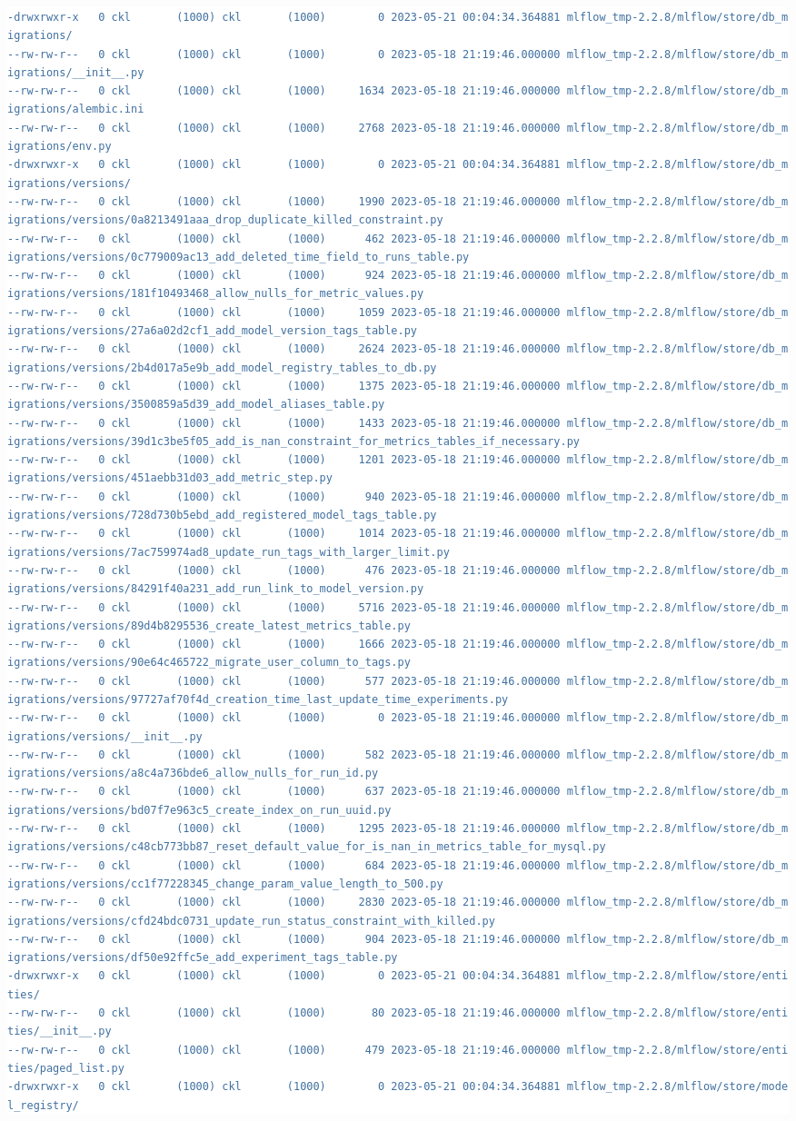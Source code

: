 ```diff
-drwxrwxr-x   0 ckl       (1000) ckl       (1000)        0 2023-05-21 00:04:34.364881 mlflow_tmp-2.2.8/mlflow/store/db_migrations/
--rw-rw-r--   0 ckl       (1000) ckl       (1000)        0 2023-05-18 21:19:46.000000 mlflow_tmp-2.2.8/mlflow/store/db_migrations/__init__.py
--rw-rw-r--   0 ckl       (1000) ckl       (1000)     1634 2023-05-18 21:19:46.000000 mlflow_tmp-2.2.8/mlflow/store/db_migrations/alembic.ini
--rw-rw-r--   0 ckl       (1000) ckl       (1000)     2768 2023-05-18 21:19:46.000000 mlflow_tmp-2.2.8/mlflow/store/db_migrations/env.py
-drwxrwxr-x   0 ckl       (1000) ckl       (1000)        0 2023-05-21 00:04:34.364881 mlflow_tmp-2.2.8/mlflow/store/db_migrations/versions/
--rw-rw-r--   0 ckl       (1000) ckl       (1000)     1990 2023-05-18 21:19:46.000000 mlflow_tmp-2.2.8/mlflow/store/db_migrations/versions/0a8213491aaa_drop_duplicate_killed_constraint.py
--rw-rw-r--   0 ckl       (1000) ckl       (1000)      462 2023-05-18 21:19:46.000000 mlflow_tmp-2.2.8/mlflow/store/db_migrations/versions/0c779009ac13_add_deleted_time_field_to_runs_table.py
--rw-rw-r--   0 ckl       (1000) ckl       (1000)      924 2023-05-18 21:19:46.000000 mlflow_tmp-2.2.8/mlflow/store/db_migrations/versions/181f10493468_allow_nulls_for_metric_values.py
--rw-rw-r--   0 ckl       (1000) ckl       (1000)     1059 2023-05-18 21:19:46.000000 mlflow_tmp-2.2.8/mlflow/store/db_migrations/versions/27a6a02d2cf1_add_model_version_tags_table.py
--rw-rw-r--   0 ckl       (1000) ckl       (1000)     2624 2023-05-18 21:19:46.000000 mlflow_tmp-2.2.8/mlflow/store/db_migrations/versions/2b4d017a5e9b_add_model_registry_tables_to_db.py
--rw-rw-r--   0 ckl       (1000) ckl       (1000)     1375 2023-05-18 21:19:46.000000 mlflow_tmp-2.2.8/mlflow/store/db_migrations/versions/3500859a5d39_add_model_aliases_table.py
--rw-rw-r--   0 ckl       (1000) ckl       (1000)     1433 2023-05-18 21:19:46.000000 mlflow_tmp-2.2.8/mlflow/store/db_migrations/versions/39d1c3be5f05_add_is_nan_constraint_for_metrics_tables_if_necessary.py
--rw-rw-r--   0 ckl       (1000) ckl       (1000)     1201 2023-05-18 21:19:46.000000 mlflow_tmp-2.2.8/mlflow/store/db_migrations/versions/451aebb31d03_add_metric_step.py
--rw-rw-r--   0 ckl       (1000) ckl       (1000)      940 2023-05-18 21:19:46.000000 mlflow_tmp-2.2.8/mlflow/store/db_migrations/versions/728d730b5ebd_add_registered_model_tags_table.py
--rw-rw-r--   0 ckl       (1000) ckl       (1000)     1014 2023-05-18 21:19:46.000000 mlflow_tmp-2.2.8/mlflow/store/db_migrations/versions/7ac759974ad8_update_run_tags_with_larger_limit.py
--rw-rw-r--   0 ckl       (1000) ckl       (1000)      476 2023-05-18 21:19:46.000000 mlflow_tmp-2.2.8/mlflow/store/db_migrations/versions/84291f40a231_add_run_link_to_model_version.py
--rw-rw-r--   0 ckl       (1000) ckl       (1000)     5716 2023-05-18 21:19:46.000000 mlflow_tmp-2.2.8/mlflow/store/db_migrations/versions/89d4b8295536_create_latest_metrics_table.py
--rw-rw-r--   0 ckl       (1000) ckl       (1000)     1666 2023-05-18 21:19:46.000000 mlflow_tmp-2.2.8/mlflow/store/db_migrations/versions/90e64c465722_migrate_user_column_to_tags.py
--rw-rw-r--   0 ckl       (1000) ckl       (1000)      577 2023-05-18 21:19:46.000000 mlflow_tmp-2.2.8/mlflow/store/db_migrations/versions/97727af70f4d_creation_time_last_update_time_experiments.py
--rw-rw-r--   0 ckl       (1000) ckl       (1000)        0 2023-05-18 21:19:46.000000 mlflow_tmp-2.2.8/mlflow/store/db_migrations/versions/__init__.py
--rw-rw-r--   0 ckl       (1000) ckl       (1000)      582 2023-05-18 21:19:46.000000 mlflow_tmp-2.2.8/mlflow/store/db_migrations/versions/a8c4a736bde6_allow_nulls_for_run_id.py
--rw-rw-r--   0 ckl       (1000) ckl       (1000)      637 2023-05-18 21:19:46.000000 mlflow_tmp-2.2.8/mlflow/store/db_migrations/versions/bd07f7e963c5_create_index_on_run_uuid.py
--rw-rw-r--   0 ckl       (1000) ckl       (1000)     1295 2023-05-18 21:19:46.000000 mlflow_tmp-2.2.8/mlflow/store/db_migrations/versions/c48cb773bb87_reset_default_value_for_is_nan_in_metrics_table_for_mysql.py
--rw-rw-r--   0 ckl       (1000) ckl       (1000)      684 2023-05-18 21:19:46.000000 mlflow_tmp-2.2.8/mlflow/store/db_migrations/versions/cc1f77228345_change_param_value_length_to_500.py
--rw-rw-r--   0 ckl       (1000) ckl       (1000)     2830 2023-05-18 21:19:46.000000 mlflow_tmp-2.2.8/mlflow/store/db_migrations/versions/cfd24bdc0731_update_run_status_constraint_with_killed.py
--rw-rw-r--   0 ckl       (1000) ckl       (1000)      904 2023-05-18 21:19:46.000000 mlflow_tmp-2.2.8/mlflow/store/db_migrations/versions/df50e92ffc5e_add_experiment_tags_table.py
-drwxrwxr-x   0 ckl       (1000) ckl       (1000)        0 2023-05-21 00:04:34.364881 mlflow_tmp-2.2.8/mlflow/store/entities/
--rw-rw-r--   0 ckl       (1000) ckl       (1000)       80 2023-05-18 21:19:46.000000 mlflow_tmp-2.2.8/mlflow/store/entities/__init__.py
--rw-rw-r--   0 ckl       (1000) ckl       (1000)      479 2023-05-18 21:19:46.000000 mlflow_tmp-2.2.8/mlflow/store/entities/paged_list.py
-drwxrwxr-x   0 ckl       (1000) ckl       (1000)        0 2023-05-21 00:04:34.364881 mlflow_tmp-2.2.8/mlflow/store/model_registry/
```